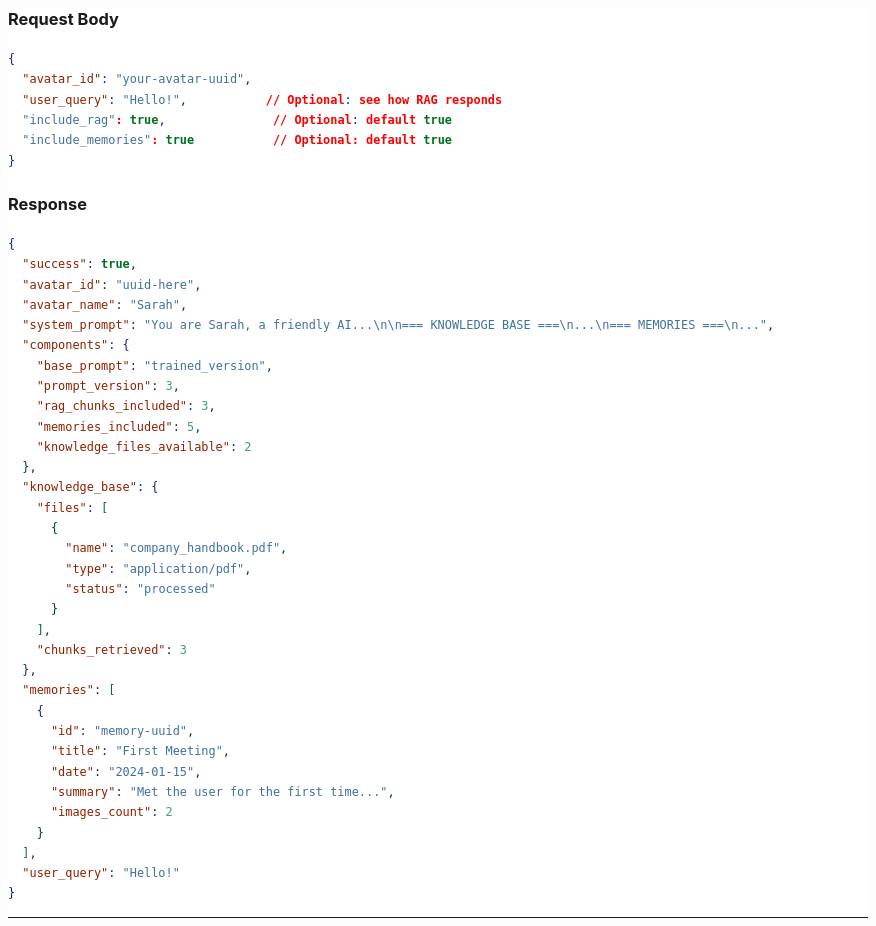### Request Body

```json
{
  "avatar_id": "your-avatar-uuid",
  "user_query": "Hello!",           // Optional: see how RAG responds
  "include_rag": true,               // Optional: default true
  "include_memories": true           // Optional: default true
}
```

### Response

```json
{
  "success": true,
  "avatar_id": "uuid-here",
  "avatar_name": "Sarah",
  "system_prompt": "You are Sarah, a friendly AI...\n\n=== KNOWLEDGE BASE ===\n...\n=== MEMORIES ===\n...",
  "components": {
    "base_prompt": "trained_version",
    "prompt_version": 3,
    "rag_chunks_included": 3,
    "memories_included": 5,
    "knowledge_files_available": 2
  },
  "knowledge_base": {
    "files": [
      {
        "name": "company_handbook.pdf",
        "type": "application/pdf",
        "status": "processed"
      }
    ],
    "chunks_retrieved": 3
  },
  "memories": [
    {
      "id": "memory-uuid",
      "title": "First Meeting",
      "date": "2024-01-15",
      "summary": "Met the user for the first time...",
      "images_count": 2
    }
  ],
  "user_query": "Hello!"
}
```

---
